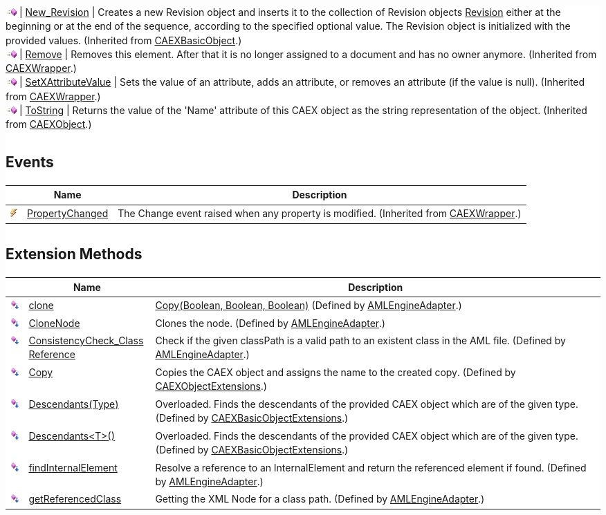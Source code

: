 ![Public method] | [New_Revision][52]                 | Creates a new Revision object and inserts it to the collection of Revision objects [Revision][26] either at the beginning or at the end of the sequence, according to the specified optional value. The Revision object is initialized with the provided values. (Inherited from [CAEXBasicObject][4].)                                                                                                                                          
![Public method] | [Remove][53]                       | Removes this element. After that it is no longer assigned to a document and has no owner anymore. (Inherited from [CAEXWrapper][3].)                                                                                                                                                                                                                                                                                                             
![Public method] | [SetXAttributeValue][54]           | Sets the value of an attribute, adds an attribute, or removes an attribute (if the value is null). (Inherited from [CAEXWrapper][3].)                                                                                                                                                                                                                                                                                                            
![Public method] | [ToString][55]                     | Returns the value of the 'Name' attribute of this CAEX object as the string representation of the object. (Inherited from [CAEXObject][5].)                                                                                                                                                                                                                                                                                                      


Events
------

                | Name                  | Description                                                                               
--------------- | --------------------- | ----------------------------------------------------------------------------------------- 
![Public event] | [PropertyChanged][56] | The Change event raised when any property is modified. (Inherited from [CAEXWrapper][3].) 


Extension Methods
-----------------

                           | Name                                  | Description                                                                                                                                                                                                                                                       
-------------------------- | ------------------------------------- | ----------------------------------------------------------------------------------------------------------------------------------------------------------------------------------------------------------------------------------------------------------------- 
![Public Extension Method] | [clone][57]                           | [Copy(Boolean, Boolean, Boolean)][58] (Defined by [AMLEngineAdapter][59].)                                                                                                                                                                                        
![Public Extension Method] | [CloneNode][60]                       | Clones the node. (Defined by [AMLEngineAdapter][59].)                                                                                                                                                                                                             
![Public Extension Method] | [ConsistencyCheck_ClassReference][61] | Check if the given classPath is a valid path to an existent class in the AML file. (Defined by [AMLEngineAdapter][59].)                                                                                                                                           
![Public Extension Method] | [Copy][62]                            | Copies the CAEX object and assigns the name to the created copy. (Defined by [CAEXObjectExtensions][63].)                                                                                                                                                         
![Public Extension Method] | [Descendants(Type)][64]               | Overloaded. Finds the descendants of the provided CAEX object which are of the given type. (Defined by [CAEXBasicObjectExtensions][65].)                                                                                                                          
![Public Extension Method] | [Descendants&lt;T>()][66]             | Overloaded. Finds the descendants of the provided CAEX object which are of the given type. (Defined by [CAEXBasicObjectExtensions][65].)                                                                                                                          
![Public Extension Method] | [findInternalElement][67]             | Resolve a reference to an InternalElement and return the referenced element if found. (Defined by [AMLEngineAdapter][59].)                                                                                                                                        
![Public Extension Method] | [getReferencedClass][68]              | Getting the XML Node for a class path. (Defined by [AMLEngineAdapter][59].)                                                                                                                                                                                       

[1]: ../CAEXFileType/README.md
[2]: https://docs.microsoft.com/dotnet/api/system.object
[3]: ../CAEXWrapper/README.md
[4]: ../CAEXBasicObject/README.md
[5]: ../CAEXObject/README.md
[6]: ../CAEXLibrary_1/README.md
[7]: ../AttributeFamilyType/README.md
[8]: ../README.md
[9]: _ctor.md
[10]: ../CAEXBasicObject/AdditionalInformation.md
[11]: AttributeType.md
[12]: ../CAEXWrapper/CAEXDocument.md
[13]: ../CAEXWrapper/CAEXParent.md
[14]: ../CAEXWrapper/CAEXSequenceOfCAEXObject.md
[15]: ../CAEXBasicObject/ChangeMode.md
[16]: ../CAEXBasicObject/Copyright.md
[17]: ../CAEXBasicObject/CopyrightElement.md
[18]: ../CAEXBasicObject/Description.md
[19]: ../CAEXBasicObject/DescriptionElement.md
[20]: ../CAEXWrapper/Document.md
[21]: ../CAEXWrapper/Exists.md
[22]: ../CAEXObject/ID.md
[23]: ../CAEXObject/Name.md
[24]: ../CAEXWrapper/Node.md
[25]: ../CAEXWrapper/Owner.md
[26]: ../CAEXBasicObject/Revision.md
[27]: ../CAEXBasicObject/SourceObjectInformation.md
[28]: ../CAEXWrapper/TagName.md
[29]: ../CAEXBasicObject/Version.md
[30]: ../CAEXBasicObject/VersionElement.md
[31]: ../CAEXObject/AssignNewGuidAsID.md
[32]: ../CAEXWrapper/CAEXChild.md
[33]: ../CAEXWrapper/CAEXChildren.md
[34]: ../CAEXObject/CAEXPath.md
[35]: ../../Aml.Engine.CAEX.Extensions/CAEXPathBuilder/README.md
[36]: CAEXSequence.md
[37]: ../CAEXBasicObject/CAEXSequence.md
[38]: ../CAEXBasicObject/Container__1.md
[39]: ../CAEXObject/Copy.md
[40]: ../CAEXLibrary_1/CopyAndChangeReferences.md
[41]: ../CAEXWrapper/Equals.md
[42]: ../CAEXLibrary_1/GetEnumerator.md
[43]: ../CAEXWrapper/GetHashCode.md
[44]: ../CAEXWrapper/GetXAttributeValue.md
[45]: Insert_1.md
[46]: ../CAEXBasicObject/Insert_1.md
[47]: Insert.md
[48]: ../CAEXBasicObject/Insert.md
[49]: ../CAEXLibrary_1/InsertAfter.md
[50]: ../CAEXLibrary_1/InsertBefore.md
[51]: ../CAEXWrapper/InsertNew.md
[52]: ../CAEXBasicObject/New_Revision.md
[53]: ../CAEXWrapper/Remove.md
[54]: ../CAEXWrapper/SetXAttributeValue.md
[55]: ../CAEXObject/ToString.md
[56]: ../CAEXWrapper/PropertyChanged.md
[57]: ../../Aml.Engine.Adapter/AMLEngineAdapter/clone.md
[58]: ../CAEXWrapper/Copy.md
[59]: ../../Aml.Engine.Adapter/AMLEngineAdapter/README.md
[60]: ../../Aml.Engine.Adapter/AMLEngineAdapter/CloneNode.md
[61]: ../../Aml.Engine.Adapter/AMLEngineAdapter/ConsistencyCheck_ClassReference.md
[62]: ../../Aml.Engine.CAEX.Extensions/CAEXObjectExtensions/Copy.md
[63]: ../../Aml.Engine.CAEX.Extensions/CAEXObjectExtensions/README.md
[64]: ../../Aml.Engine.CAEX.Extensions/CAEXBasicObjectExtensions/Descendants.md
[65]: ../../Aml.Engine.CAEX.Extensions/CAEXBasicObjectExtensions/README.md
[66]: ../../Aml.Engine.CAEX.Extensions/CAEXBasicObjectExtensions/Descendants__1.md
[67]: ../../Aml.Engine.Adapter/AMLEngineAdapter/findInternalElement.md
[68]: ../../Aml.Engine.Adapter/AMLEngineAdapter/getReferencedClass.md
[69]: ../../Aml.Engine.Adapter/AMLEngineAdapter/getReferencedGUID.md
[70]: ../../Aml.Engine.Adapter/AMLEngineAdapter/getReferencedInterfaceClass.md
[71]: ../../Aml.Engine.Adapter/AMLEngineAdapter/getReferencedInterfaceName.md
[72]: ../../Aml.Engine.Adapter/AMLEngineAdapter/Insert_Element.md
[73]: ../../Aml.Engine.Adapter/AMLEngineAdapter/Insert_NewInstance.md
[74]: ../../Aml.Engine.Adapter/AMLEngineAdapter/Insert_TypeBaseElement.md
[75]: ../../Aml.Engine.Adapter/AMLEngineAdapter/Name.md
[76]: ../../Aml.Engine.CAEX.Extensions/CAEXBasicObjectExtensions/Name.md
[77]: ../../Aml.Engine.CAEX.Extensions/CAEXBasicObjectExtensions/New_Description.md
[78]: ../CAEXLibrary_1/System_Collections_IEnumerable_GetEnumerator.md
[79]: https://www.automationml.org
[80]: ../../icons/logoShade.png
[Public method]: ../../icons/pubmethod.gif "Public method"
[Public property]: ../../icons/pubproperty.gif "Public property"
[Public event]: ../../icons/pubevent.gif "Public event"
[Public Extension Method]: ../../icons/pubextension.gif "Public Extension Method"
[Explicit interface implementation]: ../../icons/pubinterface.gif "Explicit interface implementation"
[Private method]: ../../icons/privmethod.gif "Private method"